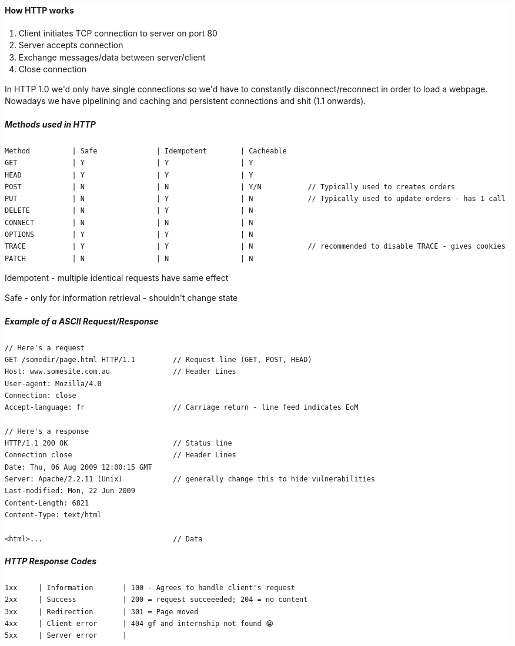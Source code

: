 #### How HTTP works

1.  Client initiates TCP connection to server on port 80
2.  Server accepts connection
3.  Exchange messages/data between server/client
4.  Close connection

In HTTP 1.0 we'd only have single connections so we'd have to constantly
disconnect/reconnect in order to load a webpage. Nowadays we have
pipelining and caching and persistent connections and shit (1.1
onwards).

##### Methods used in HTTP

    Method          | Safe              | Idempotent        | Cacheable
    GET             | Y                 | Y                 | Y
    HEAD            | Y                 | Y                 | Y
    POST            | N                 | N                 | Y/N           // Typically used to creates orders
    PUT             | N                 | Y                 | N             // Typically used to update orders - has 1 call
    DELETE          | N                 | Y                 | N
    CONNECT         | N                 | N                 | N
    OPTIONS         | Y                 | Y                 | N
    TRACE           | Y                 | Y                 | N             // recommended to disable TRACE - gives cookies
    PATCH           | N                 | N                 | N

Idempotent - multiple identical requests have same effect

Safe - only for information retrieval - shouldn't change state

##### Example of a ASCII Request/Response

    // Here's a request
    GET /somedir/page.html HTTP/1.1         // Request line (GET, POST, HEAD)
    Host: www.somesite.com.au               // Header Lines
    User-agent: Mozilla/4.0 
    Connection: close 
    Accept-language: fr                     // Carriage return - line feed indicates EoM

    // Here's a response
    HTTP/1.1 200 OK                         // Status line
    Connection close                        // Header Lines
    Date: Thu, 06 Aug 2009 12:00:15 GMT 
    Server: Apache/2.2.11 (Unix)            // generally change this to hide vulnerabilities
    Last-modified: Mon, 22 Jun 2009 
    Content-Length: 6821 
    Content-Type: text/html

    <html>...                               // Data

##### HTTP Response Codes

    1xx     | Information       | 100 - Agrees to handle client's request
    2xx     | Success           | 200 = request succeeeded; 204 = no content
    3xx     | Redirection       | 301 = Page moved
    4xx     | Client error      | 404 gf and internship not found 😭
    5xx     | Server error      |
